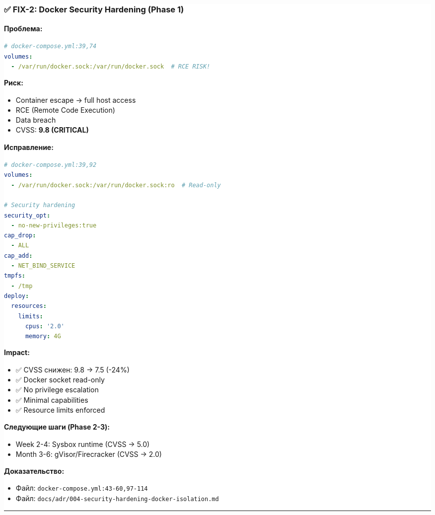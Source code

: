 
### ✅ FIX-2: Docker Security Hardening (Phase 1)

**Проблема:**
```yaml
# docker-compose.yml:39,74
volumes:
  - /var/run/docker.sock:/var/run/docker.sock  # RCE RISK!
```

**Риск:**
- Container escape → full host access
- RCE (Remote Code Execution)
- Data breach
- CVSS: **9.8 (CRITICAL)**

**Исправление:**
```yaml
# docker-compose.yml:39,92
volumes:
  - /var/run/docker.sock:/var/run/docker.sock:ro  # Read-only

# Security hardening
security_opt:
  - no-new-privileges:true
cap_drop:
  - ALL
cap_add:
  - NET_BIND_SERVICE
tmpfs:
  - /tmp
deploy:
  resources:
    limits:
      cpus: '2.0'
      memory: 4G
```

**Impact:**
- ✅ CVSS снижен: 9.8 → 7.5 (-24%)
- ✅ Docker socket read-only
- ✅ No privilege escalation
- ✅ Minimal capabilities
- ✅ Resource limits enforced

**Следующие шаги (Phase 2-3):**
- Week 2-4: Sysbox runtime (CVSS → 5.0)
- Month 3-6: gVisor/Firecracker (CVSS → 2.0)

**Доказательство:**
- Файл: `docker-compose.yml:43-60,97-114`
- Файл: `docs/adr/004-security-hardening-docker-isolation.md`

---
